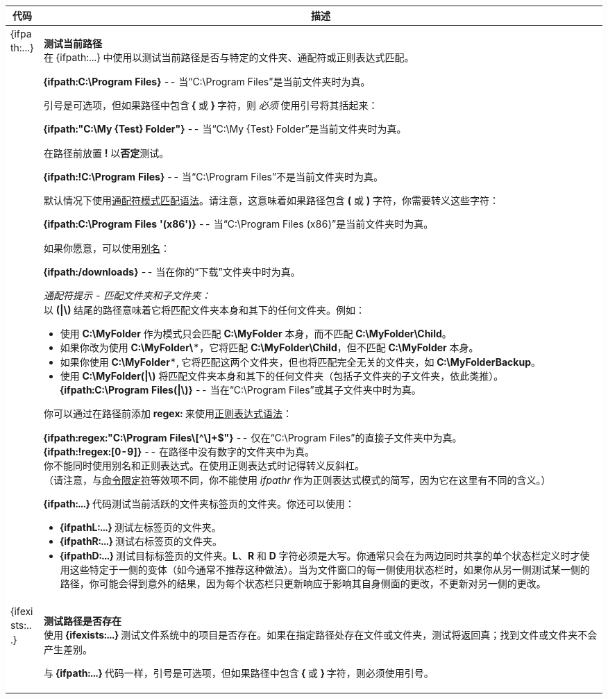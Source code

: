 <table>
<thead><tr><th>
代码</th><th>
描述
</th></tr></thead><tbody><tr><td>
{ifpath:...}</td><td>

**测试当前路径**  
在 {ifpath:...} 中使用以测试当前路径是否与特定的文件夹、通配符或正则表达式匹配。

**{ifpath:C:\Program Files}** -- 当“C:\Program Files”是当前文件夹时为真。

引号是可选项，但如果路径中包含 **{** 或 **}** 字符，则 *必须* 使用引号将其括起来：

**{ifpath:"C:\My {Test} Folder"}** -- 当“C:\My {Test} Folder”是当前文件夹时为真。

在路径前放置 **!** 以**否定**测试。

**{ifpath:!C:\Program Files}** -- 当“C:\Program Files”不是当前文件夹时为真。

默认情况下使用[通配符模式匹配语法](../wildcard_reference/pattern_matching_syntax.zh.md)。请注意，这意味着如果路径包含 **(** 或 **)** 字符，你需要转义这些字符：

**{ifpath:C:\Program Files '(x86')}** -- 当“C:\Program Files (x86)”是当前文件夹时为真。

如果你愿意，可以使用[别名](/Manual/basic_concepts/the_lister/navigation/aliases.zh.md)：

**{ifpath:/downloads}** -- 当在你的“下载”文件夹中时为真。

*通配符提示 - 匹配文件夹和子文件夹：*  
以 **(\|\\)** 结尾的路径意味着它将匹配文件夹本身和其下的任何文件夹。例如：

- 使用 **C:\MyFolder** 作为模式只会匹配 **C:\MyFolder** 本身，而不匹配 **C:\MyFolder\Child**。
- 如果你改为使用 **C:\MyFolder\\**\*，它将匹配 **C:\MyFolder\Child**，但不匹配 **C:\MyFolder** 本身。
- 如果你使用 **C:\MyFolder**\*, 它将匹配这两个文件夹，但也将匹配完全无关的文件夹，如 **C:\MyFolderBackup**。
- 使用 **C:\MyFolder(\|\\)** 将匹配文件夹本身和其下的任何文件夹（包括子文件夹的子文件夹，依此类推）。    
**{ifpath:C:\Program Files(\|\\)}** -- 当在“C:\Program Files”或其子文件夹中时为真。

你可以通过在路径前添加 **regex:** 来使用[正则表达式语法](../wildcard_reference/regular_expression_syntax.zh.md)：

**{ifpath:regex:"C:\\Program Files\\\[^\\\]+\$"}** -- 仅在“C:\Program Files”的直接子文件夹中为真。  
**{ifpath:!regex:\[0-9\]}** -- 在路径中没有数字的文件夹中为真。  
你不能同时使用别名和正则表达式。在使用正则表达式时记得转义反斜杠。  
（请注意，与[命令限定符](../command_reference/command_modifier_reference.zh.md)等效项不同，你不能使用 *ifpathr* 作为正则表达式模式的简写，因为它在这里有不同的含义。）

**{ifpath:...}** 代码测试当前活跃的文件夹标签页的文件夹。你还可以使用：

- **{ifpathL:...}** 测试左标签页的文件夹。
- **{ifpathR:...}** 测试右标签页的文件夹。
- **{ifpathD:...}** 测试目标标签页的文件夹。**L**、**R** 和 **D** 字符必须是大写。你通常只会在为两边同时共享的单个状态栏定义时才使用这些特定于一侧的变体（如今通常不推荐这种做法）。当为文件窗口的每一侧使用状态栏时，如果你从另一侧测试某一侧的路径，你可能会得到意外的结果，因为每个状态栏只更新响应于影响其自身侧面的更改，不更新对另一侧的更改。
</td></tr><tr><td>
{ifexists:...}</td><td>

**测试路径是否存在**  
使用 **{ifexists:...}** 测试文件系统中的项目是否存在。如果在指定路径处存在文件或文件夹，测试将返回真；找到文件或文件夹不会产生差别。

与 **{ifpath:...}** 代码一样，引号是可选项，但如果路径中包含 **{** 或 **}** 字符，则必须使用引号。

